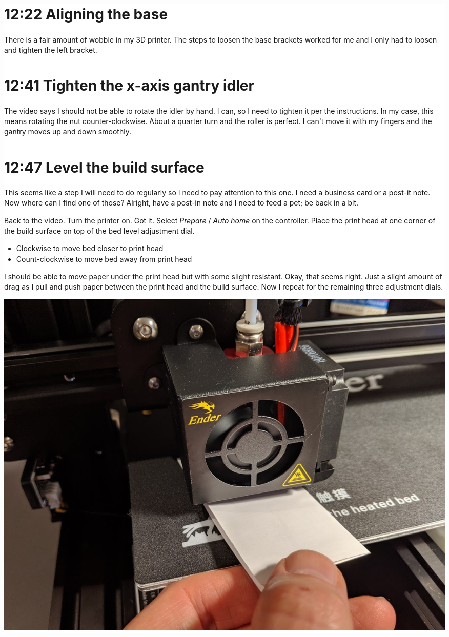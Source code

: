 # 12:22 Aligning the base

There is a fair amount of wobble in my 3D printer. The steps to loosen the base brackets worked for me and I only had to loosen and tighten the left bracket.

# 12:41 Tighten the x-axis gantry idler

The video says I should not be able to rotate the idler by hand. I can, so I need to tighten it per the instructions. In my case, this means rotating the nut counter-clockwise. About a quarter turn and the roller is perfect. I can't move it with my fingers and the gantry moves up and down smoothly.

# 12:47 Level the build surface

This seems like a step I will need to do regularly so I need to pay attention to this one. I need a business card or a post-it note. Now where can I find one of those? Alright, have a post-in note and I need to feed a pet; be back in a bit.

Back to the video. Turn the printer on. Got it. Select _Prepare_ / _Auto home_ on the controller. Place the print head at one corner of the build surface on top of the bed level adjustment dial.

- Clockwise to move bed closer to print head
- Count-clockwise to move bed away from print head

I should be able to move paper under the print head but with some slight resistant. Okay, that seems right. Just a slight amount of drag as I pull and push paper between the print head and the build surface. Now I repeat for the remaining three adjustment dials.

![Leveling using paper](/images/posts/2019-06-02-set-up-ender3/01.jpg)
